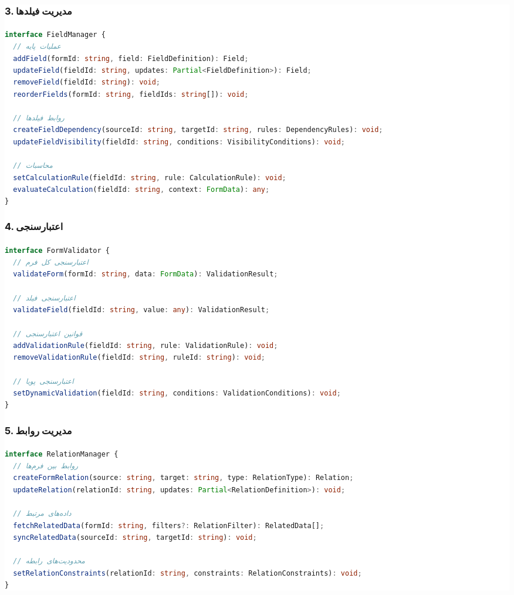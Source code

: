 ### 3. مدیریت فیلدها
```typescript
interface FieldManager {
  // عملیات پایه
  addField(formId: string, field: FieldDefinition): Field;
  updateField(fieldId: string, updates: Partial<FieldDefinition>): Field;
  removeField(fieldId: string): void;
  reorderFields(formId: string, fieldIds: string[]): void;
  
  // روابط فیلدها
  createFieldDependency(sourceId: string, targetId: string, rules: DependencyRules): void;
  updateFieldVisibility(fieldId: string, conditions: VisibilityConditions): void;
  
  // محاسبات
  setCalculationRule(fieldId: string, rule: CalculationRule): void;
  evaluateCalculation(fieldId: string, context: FormData): any;
}
```

### 4. اعتبارسنجی
```typescript
interface FormValidator {
  // اعتبارسنجی کل فرم
  validateForm(formId: string, data: FormData): ValidationResult;
  
  // اعتبارسنجی فیلد
  validateField(fieldId: string, value: any): ValidationResult;
  
  // قوانین اعتبارسنجی
  addValidationRule(fieldId: string, rule: ValidationRule): void;
  removeValidationRule(fieldId: string, ruleId: string): void;
  
  // اعتبارسنجی پویا
  setDynamicValidation(fieldId: string, conditions: ValidationConditions): void;
}
```

### 5. مدیریت روابط
```typescript
interface RelationManager {
  // روابط بین فرم‌ها
  createFormRelation(source: string, target: string, type: RelationType): Relation;
  updateRelation(relationId: string, updates: Partial<RelationDefinition>): void;
  
  // داده‌های مرتبط
  fetchRelatedData(formId: string, filters?: RelationFilter): RelatedData[];
  syncRelatedData(sourceId: string, targetId: string): void;
  
  // محدودیت‌های رابطه
  setRelationConstraints(relationId: string, constraints: RelationConstraints): void;
}
```
